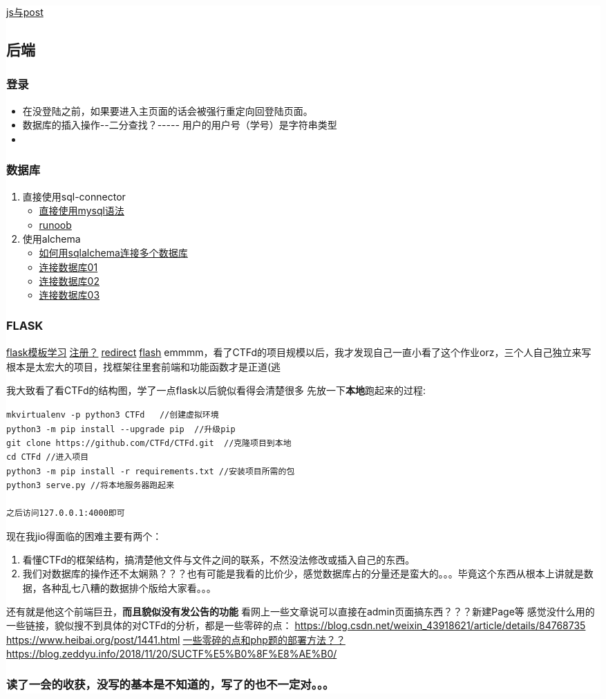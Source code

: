 [js与post](https://blog.csdn.net/JackLiu16/article/details/79590840)

## 后端

### 登录
- 在没登陆之前，如果要进入主页面的话会被强行重定向回登陆页面。
- 数据库的插入操作--二分查找？----- 用户的用户号（学号）是字符串类型
- 

### 数据库
1. 直接使用sql-connector
    - [直接使用mysql语法](https://www.liaoxuefeng.com/wiki/1016959663602400/1017802264972000)
    - [runoob](http://www.runoob.com/python3/python-mysql-connector.html)
2. 使用alchema
    - [如何用sqlalchema连接多个数据库](https://blog.csdn.net/chenmozhe22/article/details/95953027)
    - [连接数据库01](https://www.jianshu.com/p/9893aaf40b91)
    - [连接数据库02](https://www.liaoxuefeng.com/wiki/1016959663602400/1017803857459008)
    - [连接数据库03](https://blog.csdn.net/will130/article/details/48442699)

### FLASK
[flask模板学习](https://blog.csdn.net/troysps/article/details/80466916)
[注册？](https://www.jb51.net/article/110863.htm)
[redirect](https://blog.csdn.net/srg1011/article/details/74104499)
[flash](https://www.yiibai.com/flask/flask_message_flashing.html)
emmmm，看了CTFd的项目规模以后，我才发现自己一直小看了这个作业orz，三个人自己独立来写根本是太宏大的项目，找框架往里套前端和功能函数才是正道(逃

我大致看了看CTFd的结构图，学了一点flask以后貌似看得会清楚很多
先放一下**本地**跑起来的过程:
```
mkvirtualenv -p python3 CTFd   //创建虚拟环境
python3 -m pip install --upgrade pip  //升级pip
git clone https://github.com/CTFd/CTFd.git  //克隆项目到本地 
cd CTFd //进入项目
python3 -m pip install -r requirements.txt //安装项目所需的包
python3 serve.py //将本地服务器跑起来

之后访问127.0.0.1:4000即可
```
现在我jio得面临的困难主要有两个：
1. 看懂CTFd的框架结构，搞清楚他文件与文件之间的联系，不然没法修改或插入自己的东西。
2. 我们对数据库的操作还不太娴熟？？？也有可能是我看的比价少，感觉数据库占的分量还是蛮大的。。。毕竟这个东西从根本上讲就是数据，各种乱七八糟的数据排个版给大家看。。。

还有就是他这个前端巨丑，**而且貌似没有发公告的功能**
看网上一些文章说可以直接在admin页面搞东西？？？新建Page等
感觉没什么用的一些链接，貌似搜不到具体的对CTFd的分析，都是一些零碎的点：
https://blog.csdn.net/weixin_43918621/article/details/84768735
https://www.heibai.org/post/1441.html
[一些零碎的点和php题的部署方法？？](https://www.itread01.com/qiplc.html)
https://blog.zeddyu.info/2018/11/20/SUCTF%E5%B0%8F%E8%AE%B0/

### 读了一会的收获，没写的基本是不知道的，写了的也不一定对。。。
